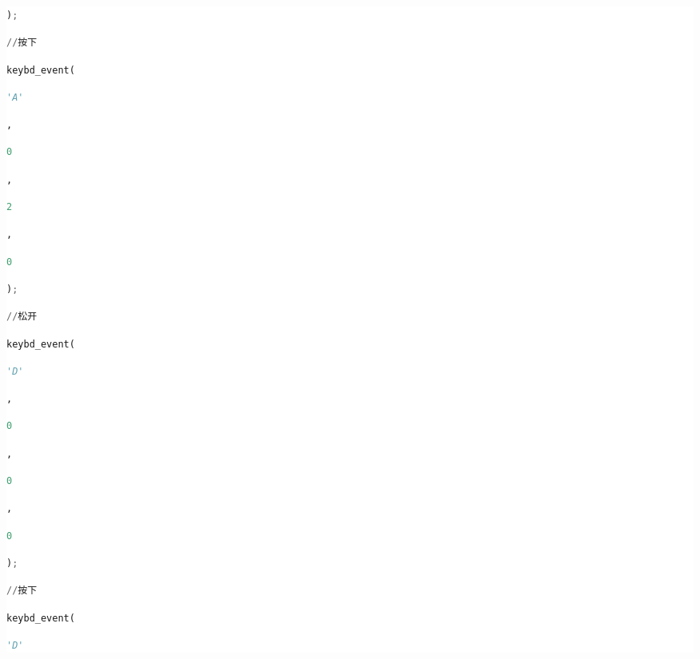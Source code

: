 ```python
```
```python
);
```
```python
//按下
```
```python
keybd_event(
```
```python
'A'
```
```python
,
```
```python
0
```
```python
,
```
```python
2
```
```python
,
```
```python
0
```
```python
);
```
```python
//松开
```
```python
keybd_event(
```
```python
'D'
```
```python
,
```
```python
0
```
```python
,
```
```python
0
```
```python
,
```
```python
0
```
```python
);
```
```python
//按下
```
```python
keybd_event(
```
```python
'D'
```